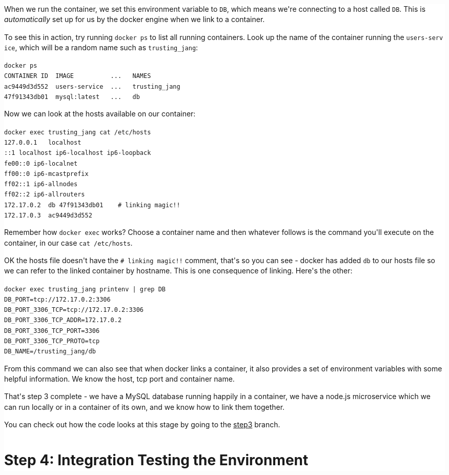 When we run the container, we set this environment variable to `DB`, which means we're connecting to a host called `DB`. This is *automatically* set up for us by the docker engine when we link to a container.

To see this in action, try running `docker ps` to list all running containers. Look up the name of the container running the `users-service`, which will be a random name such as `trusting_jang`:

```
docker ps
CONTAINER ID  IMAGE          ...   NAMES
ac9449d3d552  users-service  ...   trusting_jang
47f91343db01  mysql:latest   ...   db
```

Now we can look at the hosts available on our container:

```
docker exec trusting_jang cat /etc/hosts
127.0.0.1	localhost
::1	localhost ip6-localhost ip6-loopback
fe00::0	ip6-localnet
ff00::0	ip6-mcastprefix
ff02::1	ip6-allnodes
ff02::2	ip6-allrouters
172.17.0.2	db 47f91343db01    # linking magic!!
172.17.0.3	ac9449d3d552
```

Remember how `docker exec` works? Choose a container name and then whatever follows is the command you'll execute on the container, in our case `cat /etc/hosts`.

OK the hosts file doesn't have the `# linking magic!!` comment, that's so you can see - docker has added `db` to our hosts file so we can refer to the linked container by hostname. This is one consequence of linking. Here's the other:

```
docker exec trusting_jang printenv | grep DB
DB_PORT=tcp://172.17.0.2:3306
DB_PORT_3306_TCP=tcp://172.17.0.2:3306
DB_PORT_3306_TCP_ADDR=172.17.0.2
DB_PORT_3306_TCP_PORT=3306
DB_PORT_3306_TCP_PROTO=tcp
DB_NAME=/trusting_jang/db
```

From this command we can also see that when docker links a container, it also provides a set of environment variables with some helpful information. We know the host, tcp port and container name.

That's step 3 complete - we have a MySQL database running happily in a container, we have a node.js microservice which we can run locally or in a container of its own, and we know how to link them together.

You can check out how the code looks at this stage by going to the [step3](https://github.com/dwmkerr/node-docker-microservice/tree/step3) branch.

# Step 4: Integration Testing the Environment
